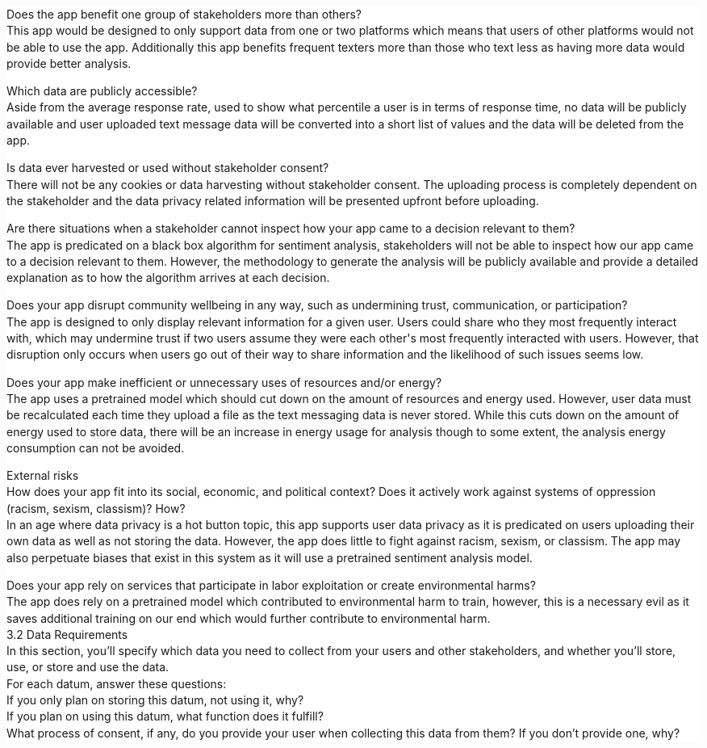 Does the app benefit one group of stakeholders more than others?   
This app would be designed to only support data from one or two platforms which means that users of other platforms would not be able to use the app. Additionally this app benefits frequent texters more than those who text less as having more data would provide better analysis.  

Which data are publicly accessible?  
Aside from the average response rate, used to show what percentile a user is in terms of response time, no data will be publicly available and user uploaded text message data will be converted into a short list of values and the data will be deleted from the app.  

Is data ever harvested or used without stakeholder consent?  
There will not be any cookies or data harvesting without stakeholder consent. The uploading process is completely dependent on the stakeholder and the data privacy related information will be presented upfront before uploading.  

Are there situations when a stakeholder cannot inspect how your app came to a decision relevant to them?  
The app is predicated on a black box algorithm for sentiment analysis, stakeholders will not be able to inspect how our app came to a decision relevant to them. However, the methodology to generate the analysis will be publicly available and provide a detailed explanation as to how the algorithm arrives at each decision.  

Does your app disrupt community wellbeing in any way, such as undermining trust, communication, or participation?  
The app is designed to only display relevant information for a given user. Users could share who they most frequently interact with, which may undermine trust if two users assume they were each other's most frequently interacted with users. However, that disruption only occurs when users go out of their way to share information and the likelihood of such issues seems low.  

Does your app make inefficient or unnecessary uses of resources and/or energy?  
The app uses a pretrained model which should cut down on the amount of resources and energy used. However, user data must be recalculated each time they upload a file as the text messaging data is never stored. While this cuts down on the amount of energy used to store data, there will be an increase in energy usage for analysis though to some extent, the analysis energy consumption can not be avoided.  

External risks  
How does your app fit into its social, economic, and political context? Does it actively work against systems of oppression (racism, sexism, classism)? How?  
In an age where data privacy is a hot button topic, this app supports user data privacy as it is predicated on users uploading their own data as well as not storing the data. However, the app does little to fight against racism, sexism, or classism. The app may also perpetuate biases that exist in this system as it will use a pretrained sentiment analysis model.  

Does your app rely on services that participate in labor exploitation or create environmental harms?  
The app does rely on a pretrained model which contributed to environmental harm to train, however, this is a necessary evil as it saves additional training on our end which would further contribute to environmental harm.   
3.2 Data Requirements   
In this section, you’ll specify which data you need to collect from your users and other stakeholders, and whether you’ll store, use, or store and use the data.  
For each datum, answer these questions:  
If you only plan on storing this datum, not using it, why?  
If you plan on using this datum, what function does it fulfill?  
What process of consent, if any, do you provide your user when collecting this data from them? If you don’t provide one, why?  
